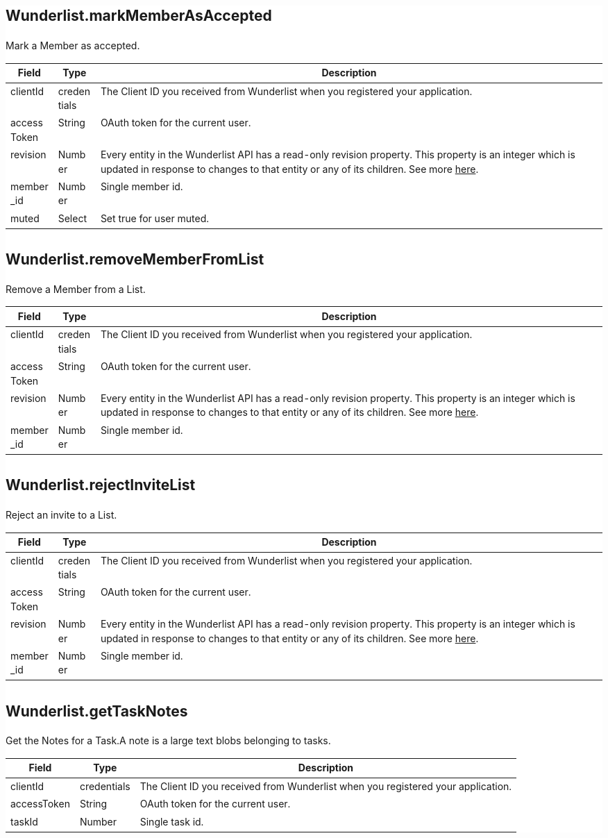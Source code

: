 ## Wunderlist.markMemberAsAccepted
Mark a Member as accepted.

| Field      | Type       | Description
|------------|------------|----------
| clientId   | credentials|  The Client ID you received from Wunderlist when you registered your application.
| accessToken| String     | OAuth token for the current user.
| revision   | Number     | Every entity in the Wunderlist API has a read-only revision property. This property is an integer which is updated in response to changes to that entity or any of its children. See more [here](https://developer.wunderlist.com/documentation/concepts/revisions).
| member_id  | Number     | Single member id.
| muted      | Select     | Set true for user muted.

## Wunderlist.removeMemberFromList
Remove a Member from a List.

| Field      | Type       | Description
|------------|------------|----------
| clientId   | credentials|  The Client ID you received from Wunderlist when you registered your application.
| accessToken| String     | OAuth token for the current user.
| revision   | Number     | Every entity in the Wunderlist API has a read-only revision property. This property is an integer which is updated in response to changes to that entity or any of its children. See more [here](https://developer.wunderlist.com/documentation/concepts/revisions).
| member_id  | Number     | Single member id.

## Wunderlist.rejectInviteList
Reject an invite to a List.

| Field      | Type       | Description
|------------|------------|----------
| clientId   | credentials|  The Client ID you received from Wunderlist when you registered your application.
| accessToken| String     | OAuth token for the current user.
| revision   | Number     | Every entity in the Wunderlist API has a read-only revision property. This property is an integer which is updated in response to changes to that entity or any of its children. See more [here](https://developer.wunderlist.com/documentation/concepts/revisions).
| member_id  | Number     | Single member id.

## Wunderlist.getTaskNotes
Get the Notes for a Task.A note is a large text blobs belonging to tasks.

| Field      | Type       | Description
|------------|------------|----------
| clientId   | credentials|  The Client ID you received from Wunderlist when you registered your application.
| accessToken| String     | OAuth token for the current user.
| taskId     | Number     | Single task id.

